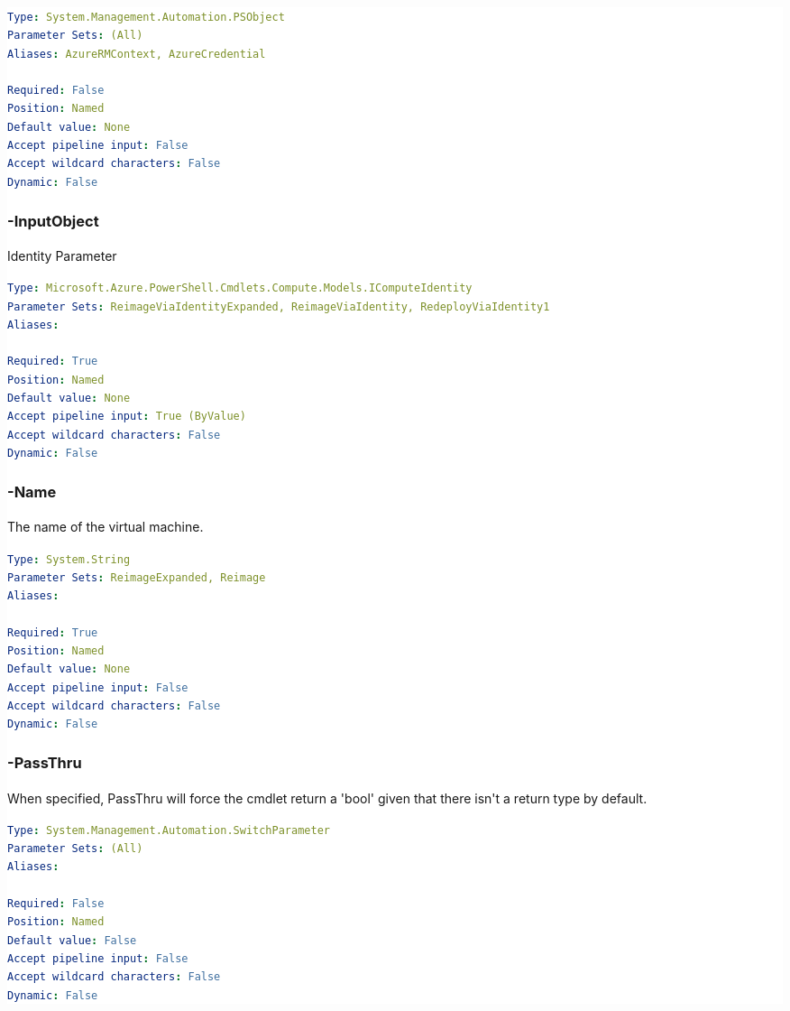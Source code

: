 ```yaml
Type: System.Management.Automation.PSObject
Parameter Sets: (All)
Aliases: AzureRMContext, AzureCredential

Required: False
Position: Named
Default value: None
Accept pipeline input: False
Accept wildcard characters: False
Dynamic: False
```

### -InputObject
Identity Parameter

```yaml
Type: Microsoft.Azure.PowerShell.Cmdlets.Compute.Models.IComputeIdentity
Parameter Sets: ReimageViaIdentityExpanded, ReimageViaIdentity, RedeployViaIdentity1
Aliases:

Required: True
Position: Named
Default value: None
Accept pipeline input: True (ByValue)
Accept wildcard characters: False
Dynamic: False
```

### -Name
The name of the virtual machine.

```yaml
Type: System.String
Parameter Sets: ReimageExpanded, Reimage
Aliases:

Required: True
Position: Named
Default value: None
Accept pipeline input: False
Accept wildcard characters: False
Dynamic: False
```

### -PassThru
When specified, PassThru will force the cmdlet return a 'bool' given that there isn't a return type by default.

```yaml
Type: System.Management.Automation.SwitchParameter
Parameter Sets: (All)
Aliases:

Required: False
Position: Named
Default value: False
Accept pipeline input: False
Accept wildcard characters: False
Dynamic: False
```
